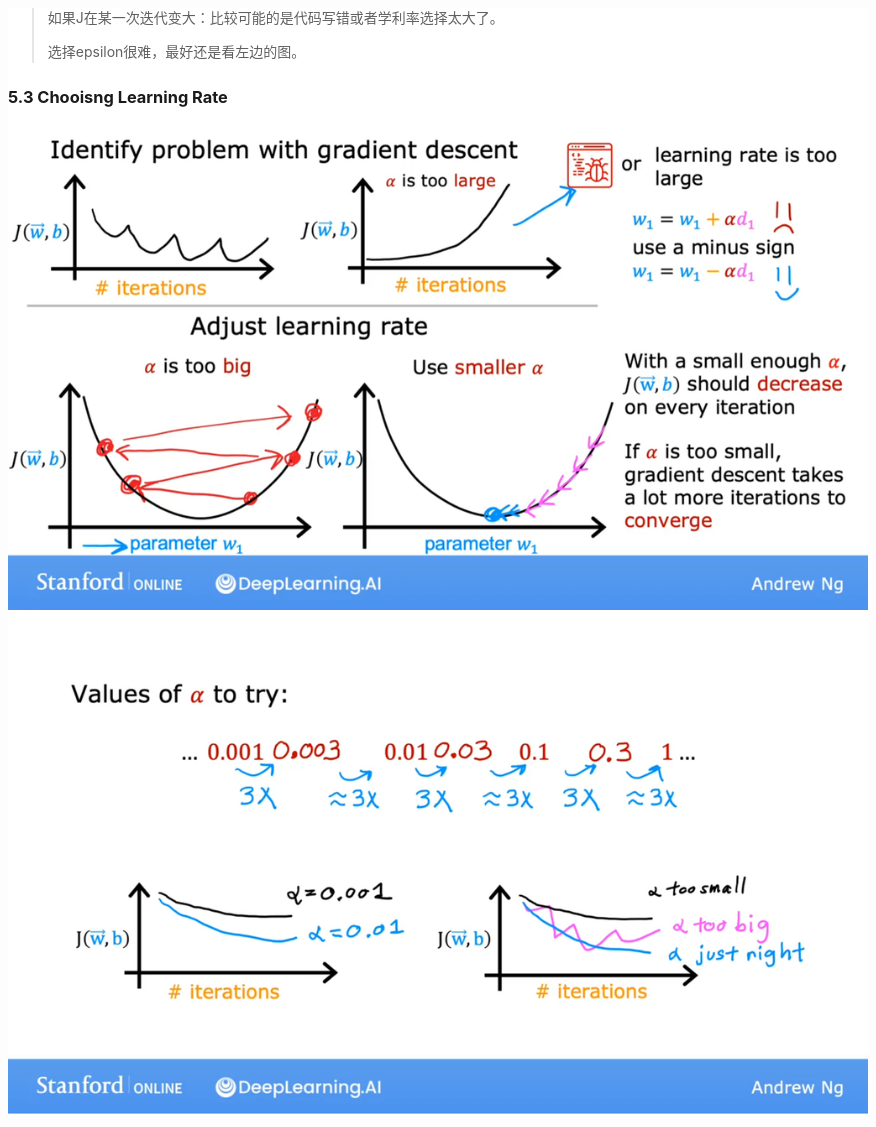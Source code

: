 > 如果J在某一次迭代变大：比较可能的是代码写错或者学利率选择太大了。
>
> 选择epsilon很难，最好还是看左边的图。

### 5.3 Chooisng Learning Rate

![image-20231203224946497](assets/image-20231203224946497.png)

![image-20231203225013157](assets/image-20231203225013157.png)
